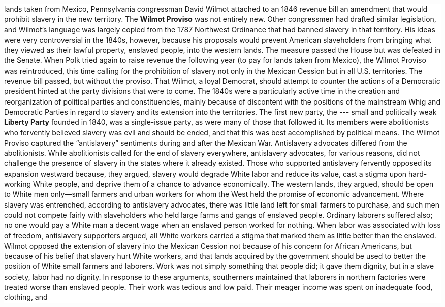 lands taken from Mexico, Pennsylvania congressman David Wilmot attached to an 1846 revenue bill an amendment that would prohibit slavery in the new territory. The **Wilmot Proviso** was not entirely new. Other congressmen had drafted similar legislation, and Wilmot’s language was largely copied from the 1787 Northwest Ordinance that had banned slavery in that territory. His ideas were very controversial in the 1840s, however, because his proposals would prevent American slaveholders from bringing what they viewed as their lawful property, enslaved people, into the western lands. The measure passed the House but was defeated in the Senate. When Polk tried again to raise revenue the following year (to pay for lands taken from Mexico), the Wilmot Proviso was reintroduced, this time calling for the prohibition of slavery not only in the Mexican Cession but in all U.S. territories. The revenue bill passed, but without the proviso. That Wilmot, a loyal Democrat, should attempt to counter the actions of a Democratic president hinted at the party divisions that were to come. The 1840s were a particularly active time in the creation and reorganization of political parties and constituencies, mainly because of discontent with the positions of the mainstream Whig and Democratic Parties in regard to slavery and its extension into the territories. The first new party, the --- small and politically weak **Liberty Party** founded in 1840, was a single-issue party, as were many of those that followed it. Its members were abolitionists who fervently believed slavery was evil and should be ended, and that this was best accomplished by political means. The Wilmot Proviso captured the “antislavery” sentiments during and after the Mexican War. Antislavery advocates differed from the abolitionists. While abolitionists called for the end of slavery everywhere, antislavery advocates, for various reasons, did not challenge the presence of slavery in the states where it already existed. Those who supported antislavery fervently opposed its expansion westward because, they argued, slavery would degrade White labor and reduce its value, cast a stigma upon hard-working White people, and deprive them of a chance to advance economically. The western lands, they argued, should be open to White men only—small farmers and urban workers for whom the West held the promise of economic advancement. Where slavery was entrenched, according to antislavery advocates, there was little land left for small farmers to purchase, and such men could not compete fairly with slaveholders who held large farms and gangs of enslaved people. Ordinary laborers suffered also; no one would pay a White man a decent wage when an enslaved person worked for nothing. When labor was associated with loss of freedom, antislavery supporters argued, all White workers carried a stigma that marked them as little better than the enslaved. Wilmot opposed the extension of slavery into the Mexican Cession not because of his concern for African Americans, but because of his belief that slavery hurt White workers, and that lands acquired by the government should be used to better the position of White small farmers and laborers. Work was not simply something that people did; it gave them dignity, but in a slave society, labor had no dignity. In response to these arguments, southerners maintained that laborers in northern factories were treated worse than enslaved people. Their work was tedious and low paid. Their meager income was spent on inadequate food, clothing, and